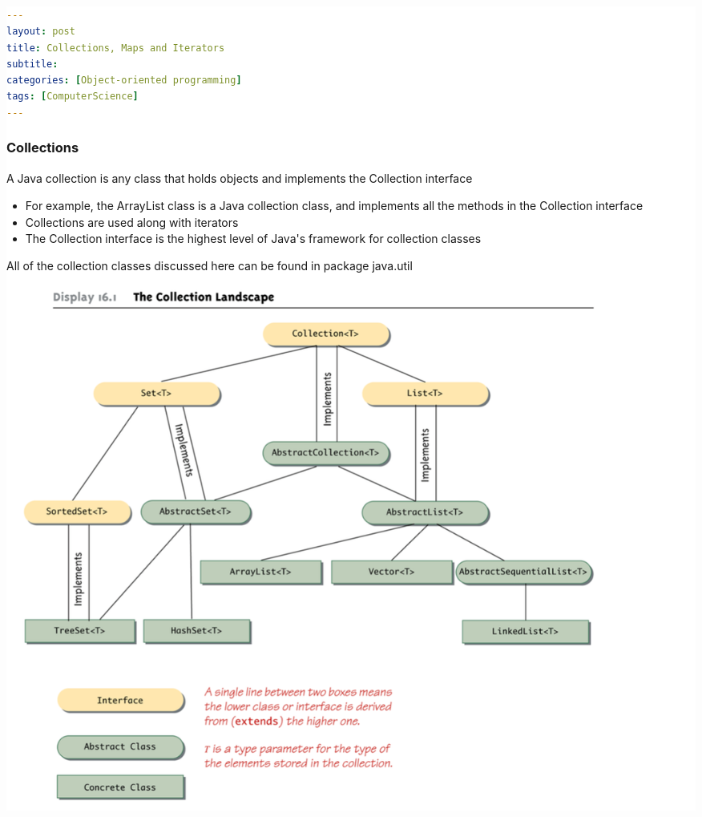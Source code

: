 ```yaml
---
layout: post
title: Collections, Maps and Iterators
subtitle: 
categories: [Object-oriented programming]
tags: [ComputerScience]
---
```


### Collections
A Java collection is any class that holds objects and implements the Collection interface 
- For example, the ArrayList<T> class is a Java collection class, and implements all the methods in the Collection interface 
- Collections are used along with iterators 
- The Collection interface is the highest level of Java's framework for collection classes  

All of the collection classes discussed here can be found in package java.util 

![7.1](/assets/images/object_oriented_programming/13.1.png)
